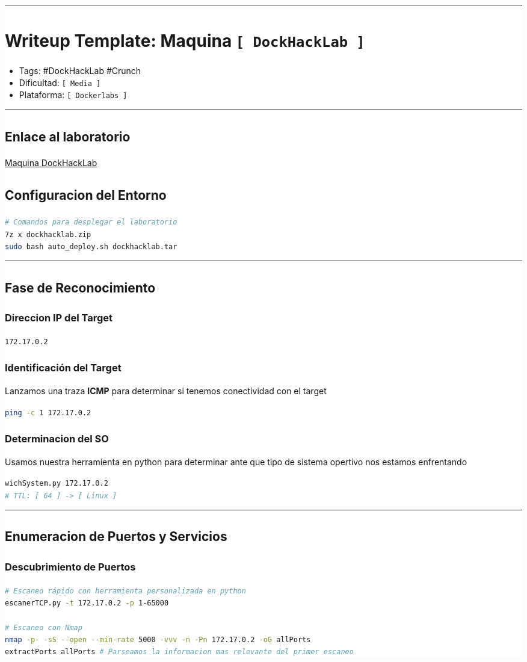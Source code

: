 
---
# Writeup Template: Maquina `[ DockHackLab ]`

- Tags: #DockHackLab #Crunch
- Dificultad: `[ Media ]`
- Plataforma: `[ Dockerlabs ]`

---
## Enlace al laboratorio
[Maquina DockHackLab](https://mega.nz/file/dWVihLRC#h7gh8lDbML0A8YxQlOqthE2yRdjNDeREt6Ho0Ll2si0)

## Configuracion del Entorno
```bash
# Comandos para desplegar el laboratorio
7z x dockhacklab.zip
sudo bash auto_deploy.sh dockhacklab.tar
```

---
## Fase de Reconocimiento

### Direccion IP del Target
```bash
172.17.0.2
```
### Identificación del Target
Lanzamos una traza **ICMP** para determinar si tenemos conectividad con el target
```bash
ping -c 1 172.17.0.2
```

### Determinacion del SO
Usamos nuestra herramienta en python para determinar ante que tipo de sistema opertivo nos estamos enfrentando
```bash
wichSystem.py 172.17.0.2
# TTL: [ 64 ] -> [ Linux ]
```

---
## Enumeracion de Puertos y Servicios
### Descubrimiento de Puertos
```bash
# Escaneo rápido con herramienta personalizada en python
escanerTCP.py -t 172.17.0.2 -p 1-65000

# Escaneo con Nmap
nmap -p- -sS --open --min-rate 5000 -vvv -n -Pn 172.17.0.2 -oG allPorts
extractPorts allPorts # Parseamos la informacion mas relevante del primer escaneo
```

